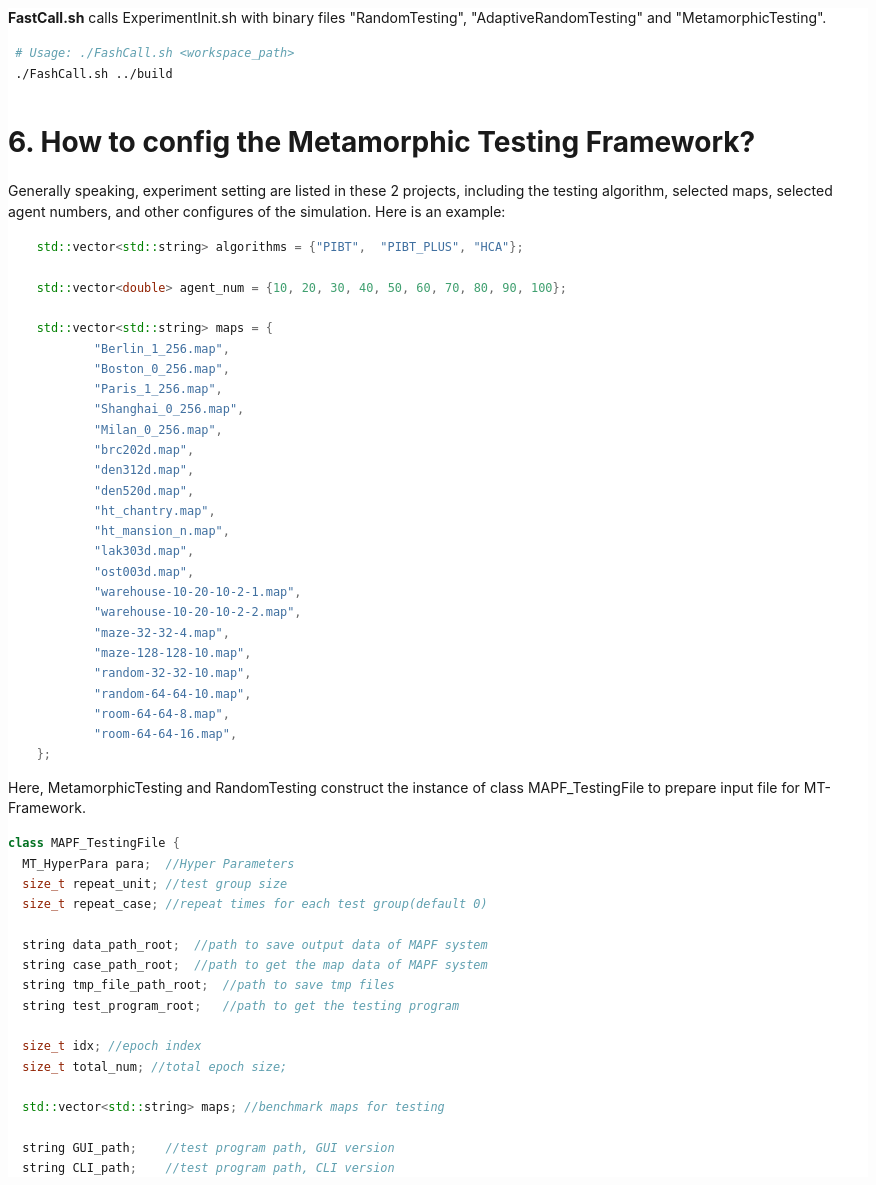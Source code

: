 **FastCall.sh** calls ExperimentInit.sh with binary files "RandomTesting", "AdaptiveRandomTesting" and "MetamorphicTesting".
```bash
 # Usage: ./FashCall.sh <workspace_path>
 ./FashCall.sh ../build
```



# 6. How to config the Metamorphic Testing Framework?

Generally speaking, experiment setting are listed in these 2 projects, including the testing algorithm, selected maps, selected agent numbers, and other configures of the simulation. Here is an example:

```c++
    std::vector<std::string> algorithms = {"PIBT",  "PIBT_PLUS", "HCA"};

    std::vector<double> agent_num = {10, 20, 30, 40, 50, 60, 70, 80, 90, 100};

    std::vector<std::string> maps = {
            "Berlin_1_256.map",
            "Boston_0_256.map",
            "Paris_1_256.map",
            "Shanghai_0_256.map",
            "Milan_0_256.map",
            "brc202d.map",
            "den312d.map",
            "den520d.map",
            "ht_chantry.map",
            "ht_mansion_n.map",
            "lak303d.map",
            "ost003d.map",
            "warehouse-10-20-10-2-1.map",
            "warehouse-10-20-10-2-2.map",
            "maze-32-32-4.map",
            "maze-128-128-10.map",
            "random-32-32-10.map",
            "random-64-64-10.map",
            "room-64-64-8.map",
            "room-64-64-16.map",
    };

```

Here, MetamorphicTesting and RandomTesting construct the instance of class MAPF_TestingFile to prepare input file for MT-Framework.

```c++
class MAPF_TestingFile {
  MT_HyperPara para;  //Hyper Parameters
  size_t repeat_unit; //test group size
  size_t repeat_case; //repeat times for each test group(default 0)
  
  string data_path_root;  //path to save output data of MAPF system
  string case_path_root;  //path to get the map data of MAPF system
  string tmp_file_path_root;  //path to save tmp files
  string test_program_root;   //path to get the testing program
  
  size_t idx; //epoch index
  size_t total_num; //total epoch size;
  
  std::vector<std::string> maps; //benchmark maps for testing
  
  string GUI_path;    //test program path, GUI version
  string CLI_path;    //test program path, CLI version
```